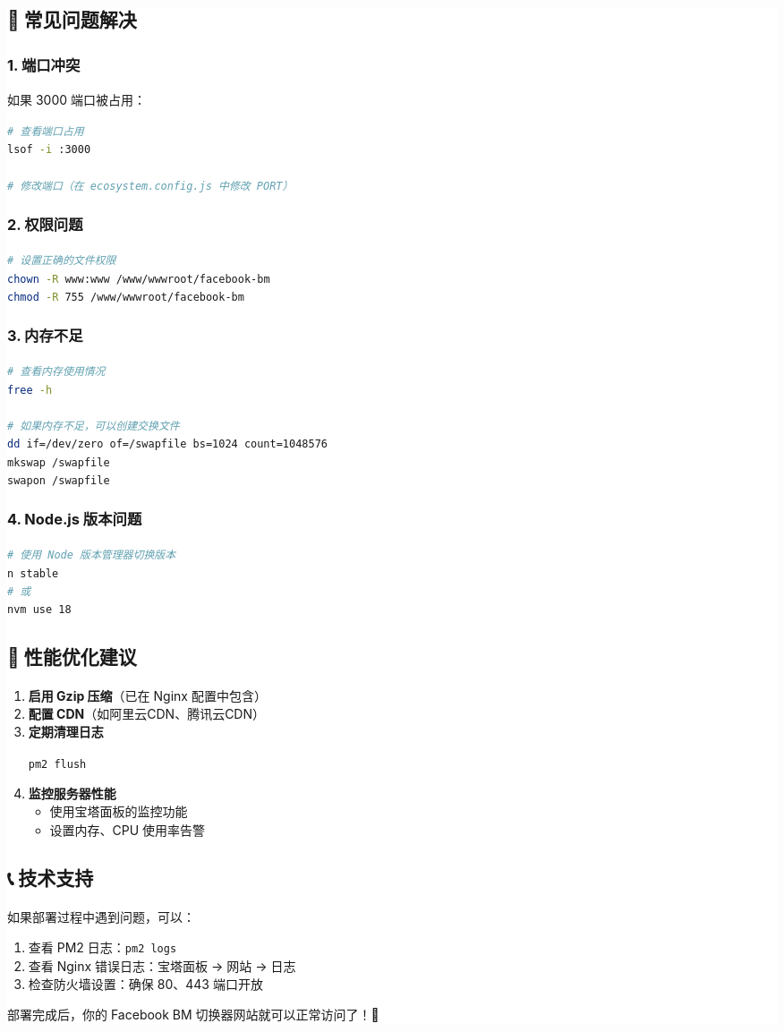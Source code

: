 ## 🚨 常见问题解决

### 1. 端口冲突
如果 3000 端口被占用：
```bash
# 查看端口占用
lsof -i :3000

# 修改端口（在 ecosystem.config.js 中修改 PORT）
```

### 2. 权限问题
```bash
# 设置正确的文件权限
chown -R www:www /www/wwwroot/facebook-bm
chmod -R 755 /www/wwwroot/facebook-bm
```

### 3. 内存不足
```bash
# 查看内存使用情况
free -h

# 如果内存不足，可以创建交换文件
dd if=/dev/zero of=/swapfile bs=1024 count=1048576
mkswap /swapfile
swapon /swapfile
```

### 4. Node.js 版本问题
```bash
# 使用 Node 版本管理器切换版本
n stable
# 或
nvm use 18
```

## 🎯 性能优化建议

1. **启用 Gzip 压缩**（已在 Nginx 配置中包含）
2. **配置 CDN**（如阿里云CDN、腾讯云CDN）
3. **定期清理日志**
   ```bash
   pm2 flush
   ```
4. **监控服务器性能**
   - 使用宝塔面板的监控功能
   - 设置内存、CPU 使用率告警

## 📞 技术支持

如果部署过程中遇到问题，可以：
1. 查看 PM2 日志：`pm2 logs`
2. 查看 Nginx 错误日志：宝塔面板 → 网站 → 日志
3. 检查防火墙设置：确保 80、443 端口开放

部署完成后，你的 Facebook BM 切换器网站就可以正常访问了！🎉
